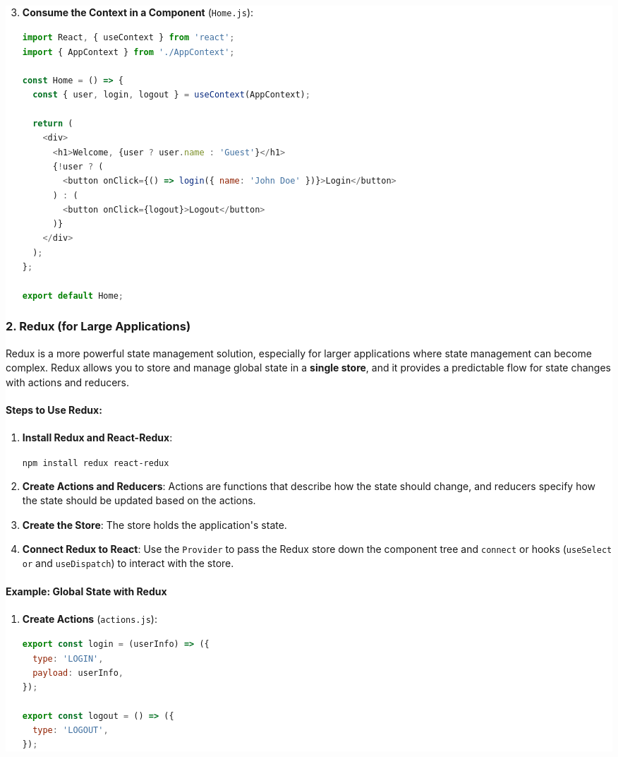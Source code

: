 3. **Consume the Context in a Component** (`Home.js`):
   ```javascript
   import React, { useContext } from 'react';
   import { AppContext } from './AppContext';

   const Home = () => {
     const { user, login, logout } = useContext(AppContext);

     return (
       <div>
         <h1>Welcome, {user ? user.name : 'Guest'}</h1>
         {!user ? (
           <button onClick={() => login({ name: 'John Doe' })}>Login</button>
         ) : (
           <button onClick={logout}>Logout</button>
         )}
       </div>
     );
   };

   export default Home;
   ```

### 2. **Redux (for Large Applications)**

Redux is a more powerful state management solution, especially for larger applications where state management can become complex. Redux allows you to store and manage global state in a **single store**, and it provides a predictable flow for state changes with actions and reducers.

#### **Steps to Use Redux**:
1. **Install Redux and React-Redux**:
   ```bash
   npm install redux react-redux
   ```

2. **Create Actions and Reducers**:
   Actions are functions that describe how the state should change, and reducers specify how the state should be updated based on the actions.

3. **Create the Store**: The store holds the application's state.

4. **Connect Redux to React**: Use the `Provider` to pass the Redux store down the component tree and `connect` or hooks (`useSelector` and `useDispatch`) to interact with the store.

#### **Example: Global State with Redux**

1. **Create Actions** (`actions.js`):
   ```javascript
   export const login = (userInfo) => ({
     type: 'LOGIN',
     payload: userInfo,
   });

   export const logout = () => ({
     type: 'LOGOUT',
   });
   ```

